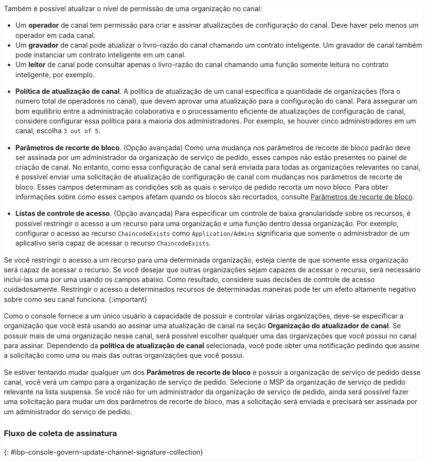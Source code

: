   Também é possível atualizar o nível de permissão de uma organização no canal:

   - Um **operador** de canal tem permissão para criar e assinar atualizações de configuração do canal. Deve haver pelo menos um operador em cada canal.
   - Um **gravador** de canal pode atualizar o livro-razão do canal chamando um contrato inteligente. Um gravador de canal também pode instanciar um contrato inteligente em um canal.
   - Um **leitor** de canal pode consultar apenas o livro-razão do canal chamando uma função somente leitura no contrato inteligente, por exemplo.

* **Política de atualização de canal**. A política de atualização de um canal especifica a quantidade de organizações (fora o número total de operadores no canal), que devem aprovar uma atualização para a configuração do canal. Para assegurar um bom equilíbrio entre a administração colaborativa e o processamento eficiente de atualizações de configuração de canal, considere configurar essa política para a maioria dos administradores. Por exemplo, se houver cinco administradores em um canal, escolha `3 out of 5`.

* **Parâmetros de recorte de bloco**. (Opção avançada) Como uma mudança nos parâmetros de recorte de bloco padrão deve ser assinada por um administrador da organização de serviço de pedido, esses campos não estão presentes no painel de criação de canal. No entanto, como essa configuração de canal será enviada para todas as organizações relevantes no canal, é possível enviar uma solicitação de atualização de configuração de canal com mudanças nos parâmetros de recorte de bloco. Esses campos determinam as condições sob as quais o serviço de pedido recorta um novo bloco. Para obter informações sobre como esses campos afetam quando os blocos são recortados, consulte [Parâmetros de recorte de bloco](/docs/services/blockchain/howto?topic=blockchain-ibp-console-govern#ibp-console-govern-orderer-tuning-batch-size).

* **Listas de controle de acesso**. (Opção avançada) Para especificar um controle de baixa granularidade sobre os recursos, é possível restringir o acesso a um recurso para uma organização e uma função dentro dessa organização. Por exemplo, configurar o acesso ao recurso `ChaincodeExists` como `Application/Admins` significaria que somente o administrador de um aplicativo seria capaz de acessar o recurso `ChaincodeExists`.

Se você restringir o acesso a um recurso para uma determinada organização, esteja ciente de que somente essa organização será capaz de acessar o recurso. Se você desejar que outras organizações sejam capazes de acessar o recurso, será necessário incluí-las uma por uma usando os campos abaixo. Como resultado, considere suas decisões de controle de acesso cuidadosamente. Restringir o acesso a determinados recursos de determinadas maneiras pode ter um efeito altamente negativo sobre como seu canal funciona.
{:important}

Como o console fornece a um único usuário a capacidade de possuir e controlar várias organizações, deve-se especificar a organização que você está usando ao assinar uma atualização de canal na seção **Organização do atualizador de canal**. Se possuir mais de uma organização nesse canal, será possível escolher qualquer uma das organizações que você possui no canal para assinar. Dependendo da **política de atualização de canal** selecionada, você pode obter uma notificação pedindo que assine a solicitação como uma ou mais das outras organizações que você possui.

Se estiver tentando mudar qualquer um dos **Parâmetros de recorte de bloco** e possuir a organização de serviço de pedido desse canal, você verá um campo para a organização de serviço de pedido. Selecione o MSP da organização de serviço de pedido relevante na lista suspensa. Se você não for um administrador da organização de serviço de pedido, ainda será possível fazer uma solicitação para mudar um dos parâmetros de recorte de bloco, mas a solicitação será enviada e precisará ser assinada por um administrador do serviço de pedido.

### Fluxo de coleta de assinatura
{: #ibp-console-govern-update-channel-signature-collection}

